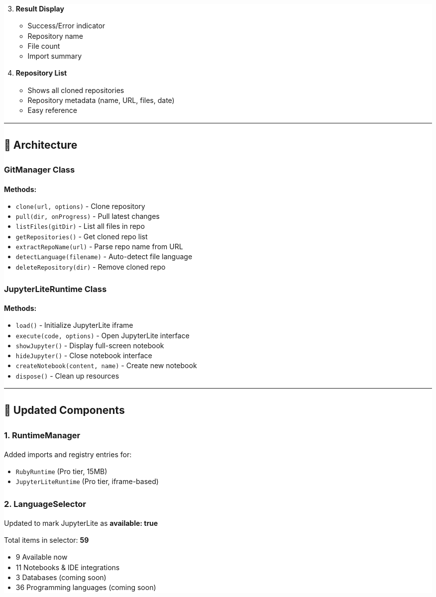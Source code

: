 3. **Result Display**
   - Success/Error indicator
   - Repository name
   - File count
   - Import summary

4. **Repository List**
   - Shows all cloned repositories
   - Repository metadata (name, URL, files, date)
   - Easy reference

---

## 🔧 Architecture

### GitManager Class

**Methods:**
- `clone(url, options)` - Clone repository
- `pull(dir, onProgress)` - Pull latest changes
- `listFiles(gitDir)` - List all files in repo
- `getRepositories()` - Get cloned repo list
- `extractRepoName(url)` - Parse repo name from URL
- `detectLanguage(filename)` - Auto-detect file language
- `deleteRepository(dir)` - Remove cloned repo

### JupyterLiteRuntime Class

**Methods:**
- `load()` - Initialize JupyterLite iframe
- `execute(code, options)` - Open JupyterLite interface
- `showJupyter()` - Display full-screen notebook
- `hideJupyter()` - Close notebook interface
- `createNotebook(content, name)` - Create new notebook
- `dispose()` - Clean up resources

---

## 🚀 Updated Components

### 1. RuntimeManager
Added imports and registry entries for:
- `RubyRuntime` (Pro tier, 15MB)
- `JupyterLiteRuntime` (Pro tier, iframe-based)

### 2. LanguageSelector
Updated to mark JupyterLite as **available: true**

Total items in selector: **59**
- 9 Available now
- 11 Notebooks & IDE integrations
- 3 Databases (coming soon)
- 36 Programming languages (coming soon)
